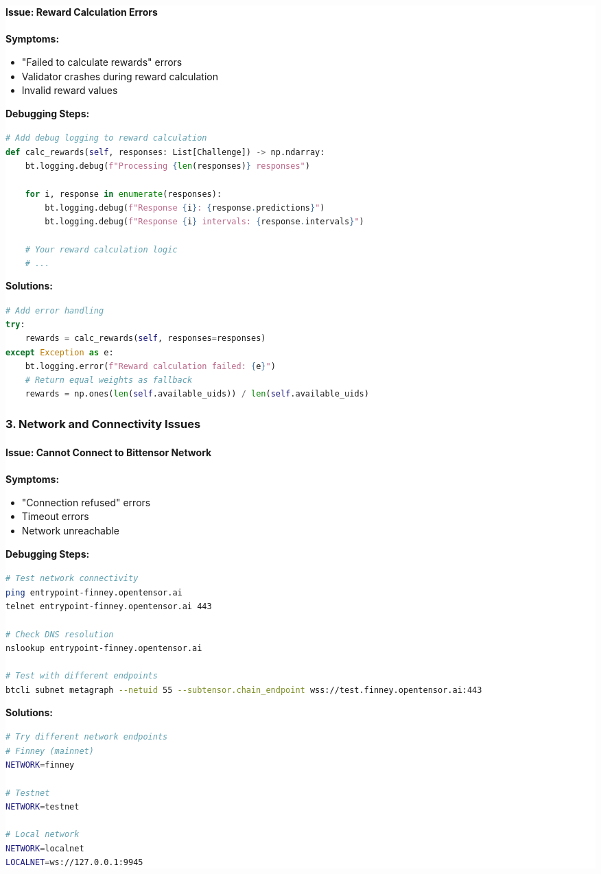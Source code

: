 #### Issue: Reward Calculation Errors
**Symptoms:**
- "Failed to calculate rewards" errors
- Validator crashes during reward calculation
- Invalid reward values

**Debugging Steps:**
```python
# Add debug logging to reward calculation
def calc_rewards(self, responses: List[Challenge]) -> np.ndarray:
    bt.logging.debug(f"Processing {len(responses)} responses")
    
    for i, response in enumerate(responses):
        bt.logging.debug(f"Response {i}: {response.predictions}")
        bt.logging.debug(f"Response {i} intervals: {response.intervals}")
    
    # Your reward calculation logic
    # ...
```

**Solutions:**
```python
# Add error handling
try:
    rewards = calc_rewards(self, responses=responses)
except Exception as e:
    bt.logging.error(f"Reward calculation failed: {e}")
    # Return equal weights as fallback
    rewards = np.ones(len(self.available_uids)) / len(self.available_uids)
```

### 3. Network and Connectivity Issues

#### Issue: Cannot Connect to Bittensor Network
**Symptoms:**
- "Connection refused" errors
- Timeout errors
- Network unreachable

**Debugging Steps:**
```bash
# Test network connectivity
ping entrypoint-finney.opentensor.ai
telnet entrypoint-finney.opentensor.ai 443

# Check DNS resolution
nslookup entrypoint-finney.opentensor.ai

# Test with different endpoints
btcli subnet metagraph --netuid 55 --subtensor.chain_endpoint wss://test.finney.opentensor.ai:443
```

**Solutions:**
```bash
# Try different network endpoints
# Finney (mainnet)
NETWORK=finney

# Testnet
NETWORK=testnet

# Local network
NETWORK=localnet
LOCALNET=ws://127.0.0.1:9945
```

